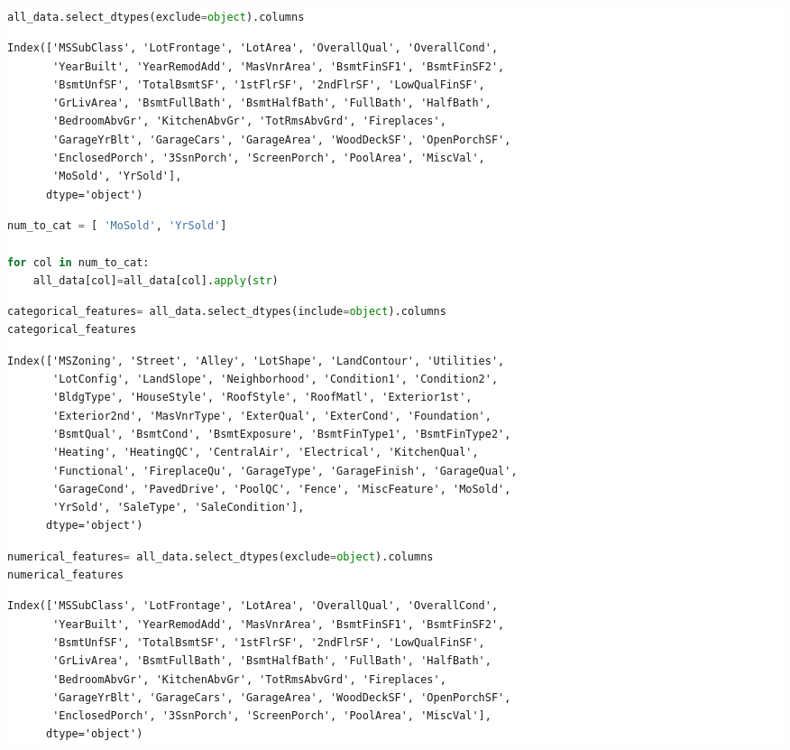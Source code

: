 ```python
all_data.select_dtypes(exclude=object).columns
```




    Index(['MSSubClass', 'LotFrontage', 'LotArea', 'OverallQual', 'OverallCond',
           'YearBuilt', 'YearRemodAdd', 'MasVnrArea', 'BsmtFinSF1', 'BsmtFinSF2',
           'BsmtUnfSF', 'TotalBsmtSF', '1stFlrSF', '2ndFlrSF', 'LowQualFinSF',
           'GrLivArea', 'BsmtFullBath', 'BsmtHalfBath', 'FullBath', 'HalfBath',
           'BedroomAbvGr', 'KitchenAbvGr', 'TotRmsAbvGrd', 'Fireplaces',
           'GarageYrBlt', 'GarageCars', 'GarageArea', 'WoodDeckSF', 'OpenPorchSF',
           'EnclosedPorch', '3SsnPorch', 'ScreenPorch', 'PoolArea', 'MiscVal',
           'MoSold', 'YrSold'],
          dtype='object')




```python
num_to_cat = [ 'MoSold', 'YrSold']

for col in num_to_cat:
    all_data[col]=all_data[col].apply(str)
```


```python
categorical_features= all_data.select_dtypes(include=object).columns
categorical_features
```




    Index(['MSZoning', 'Street', 'Alley', 'LotShape', 'LandContour', 'Utilities',
           'LotConfig', 'LandSlope', 'Neighborhood', 'Condition1', 'Condition2',
           'BldgType', 'HouseStyle', 'RoofStyle', 'RoofMatl', 'Exterior1st',
           'Exterior2nd', 'MasVnrType', 'ExterQual', 'ExterCond', 'Foundation',
           'BsmtQual', 'BsmtCond', 'BsmtExposure', 'BsmtFinType1', 'BsmtFinType2',
           'Heating', 'HeatingQC', 'CentralAir', 'Electrical', 'KitchenQual',
           'Functional', 'FireplaceQu', 'GarageType', 'GarageFinish', 'GarageQual',
           'GarageCond', 'PavedDrive', 'PoolQC', 'Fence', 'MiscFeature', 'MoSold',
           'YrSold', 'SaleType', 'SaleCondition'],
          dtype='object')




```python
numerical_features= all_data.select_dtypes(exclude=object).columns
numerical_features
```




    Index(['MSSubClass', 'LotFrontage', 'LotArea', 'OverallQual', 'OverallCond',
           'YearBuilt', 'YearRemodAdd', 'MasVnrArea', 'BsmtFinSF1', 'BsmtFinSF2',
           'BsmtUnfSF', 'TotalBsmtSF', '1stFlrSF', '2ndFlrSF', 'LowQualFinSF',
           'GrLivArea', 'BsmtFullBath', 'BsmtHalfBath', 'FullBath', 'HalfBath',
           'BedroomAbvGr', 'KitchenAbvGr', 'TotRmsAbvGrd', 'Fireplaces',
           'GarageYrBlt', 'GarageCars', 'GarageArea', 'WoodDeckSF', 'OpenPorchSF',
           'EnclosedPorch', '3SsnPorch', 'ScreenPorch', 'PoolArea', 'MiscVal'],
          dtype='object')
